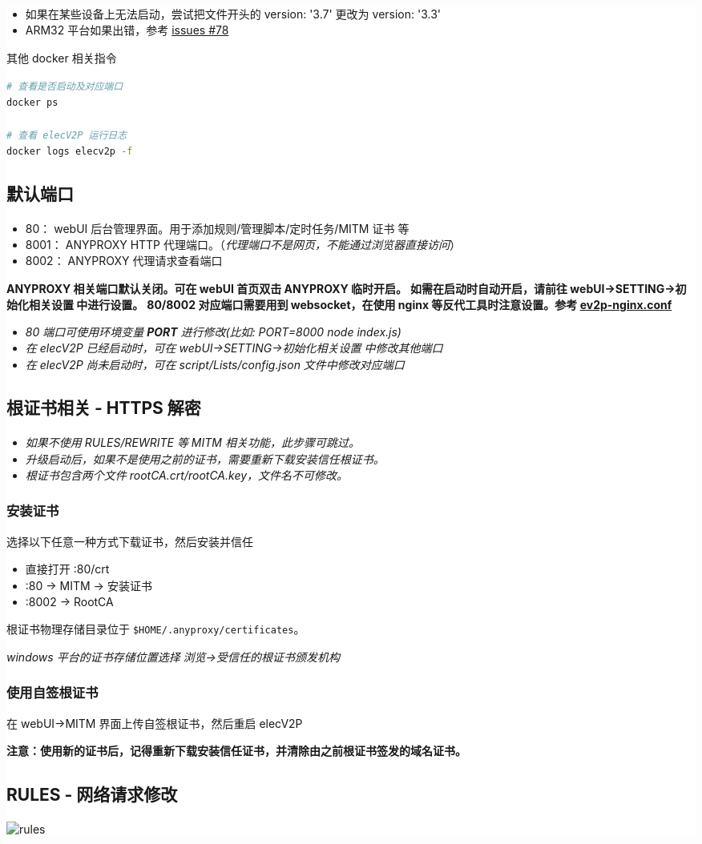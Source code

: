 - 如果在某些设备上无法启动，尝试把文件开头的 version: '3.7' 更改为 version: '3.3'
- ARM32 平台如果出错，参考 [issues #78](https://github.com/elecV2/elecV2P/issues/78)

其他 docker 相关指令

``` sh
# 查看是否启动及对应端口
docker ps

# 查看 elecV2P 运行日志
docker logs elecv2p -f
```

## 默认端口

- 80：    webUI 后台管理界面。用于添加规则/管理脚本/定时任务/MITM 证书 等
- 8001：  ANYPROXY HTTP 代理端口。（*代理端口不是网页，不能通过浏览器直接访问*）
- 8002：  ANYPROXY 代理请求查看端口

**ANYPROXY 相关端口默认关闭。可在 webUI 首页双击 ANYPROXY 临时开启。**
**如需在启动时自动开启，请前往 webUI->SETTING->初始化相关设置 中进行设置。**
**80/8002 对应端口需要用到 websocket，在使用 nginx 等反代工具时注意设置。参考 [ev2p-nginx.conf](https://github.com/elecV2/elecV2P-dei/blob/master/examples/ev2p-nginx.conf)**

- *80 端口可使用环境变量 **PORT** 进行修改(比如: PORT=8000 node index.js)*
- *在 elecV2P 已经启动时，可在 webUI->SETTING->初始化相关设置 中修改其他端口*
- *在 elecV2P 尚未启动时，可在 script/Lists/config.json 文件中修改对应端口*

## 根证书相关 - HTTPS 解密

- *如果不使用 RULES/REWRITE 等 MITM 相关功能，此步骤可跳过。*
- *升级启动后，如果不是使用之前的证书，需要重新下载安装信任根证书。*
- *根证书包含两个文件 rootCA.crt/rootCA.key，文件名不可修改。*

### 安装证书

选择以下任意一种方式下载证书，然后安装并信任

- 直接打开 :80/crt
- :80 -> MITM -> 安装证书
- :8002 -> RootCA

根证书物理存储目录位于 `$HOME/.anyproxy/certificates`。

*windows 平台的证书存储位置选择 浏览->受信任的根证书颁发机构*

### 使用自签根证书

在 webUI->MITM 界面上传自签根证书，然后重启 elecV2P

**注意：使用新的证书后，记得重新下载安装信任证书，并清除由之前根证书签发的域名证书。**

## RULES - 网络请求修改

![rules](https://raw.githubusercontent.com/elecV2/elecV2P-dei/master/docs/res/rules.png)
